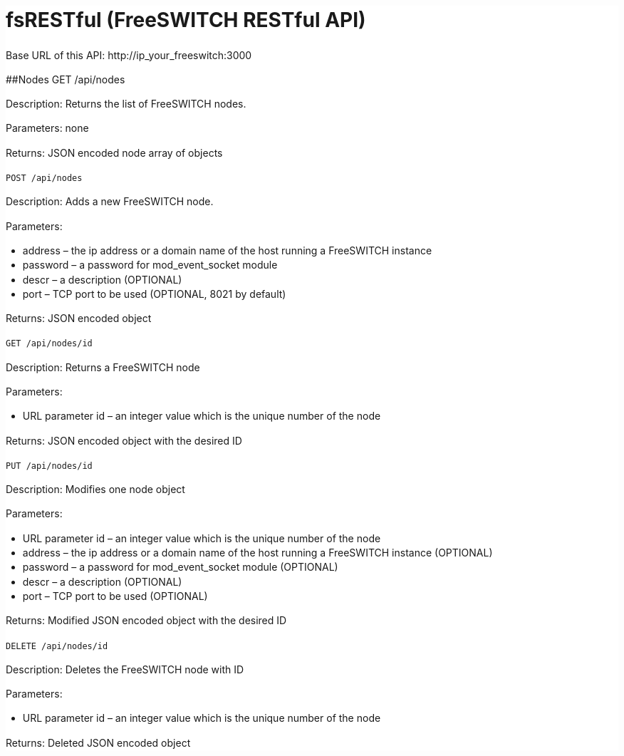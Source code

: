 # fsRESTful (FreeSWITCH RESTful API)

Base URL of this API: http://ip_your_freeswitch:3000 

##Nodes
    GET /api/nodes

Description: Returns the list of FreeSWITCH nodes.

Parameters:
none

Returns:
JSON encoded node array of objects

    POST /api/nodes
Description: Adds a new FreeSWITCH node. 

Parameters:
- address – the ip address or a domain name of the host running a FreeSWITCH instance
- password – a password for mod_event_socket module
- descr – a description (OPTIONAL)
- port – TCP port to be used (OPTIONAL, 8021 by default)

Returns:
JSON encoded object

    GET /api/nodes/id
Description: Returns a FreeSWITCH node

Parameters:
- URL parameter id – an integer value which is the unique number of the node

Returns:
JSON encoded object with the desired ID

    PUT /api/nodes/id
Description: Modifies one node object

Parameters:
- URL parameter id – an integer value which is the unique number of the node
- address – the ip address or a domain name of the host running a FreeSWITCH instance (OPTIONAL)
- password – a password for mod_event_socket module (OPTIONAL)
- descr – a description (OPTIONAL)
- port – TCP port to be used (OPTIONAL)

Returns:
Modified JSON encoded object with the desired ID
    
    DELETE /api/nodes/id
Description: Deletes the FreeSWITCH node with ID

Parameters:
- URL parameter id – an integer value which is the unique number of the node

Returns:
Deleted JSON encoded object
